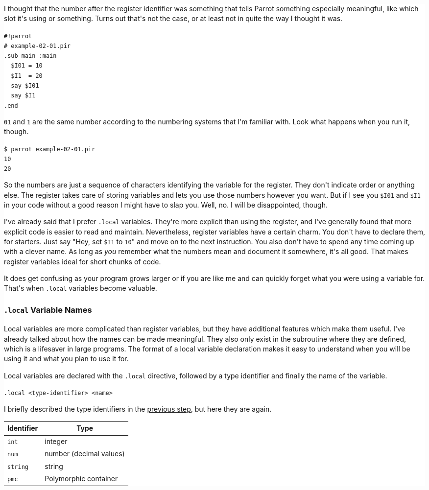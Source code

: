 I thought that the number after the register identifier was something that tells Parrot something
especially meaningful, like which slot it's using or something. Turns out that's not the case,
or at least not in quite the way I thought it was.

    #!parrot
    # example-02-01.pir
    .sub main :main
      $I01 = 10
      $I1  = 20
      say $I01
      say $I1
    .end

`01` and `1` are the same number according to the numbering systems that I'm familiar with.
Look what happens when you run it, though.

    $ parrot example-02-01.pir
    10
    20

So the numbers are just a sequence of characters identifying the variable for the register. They
don't indicate order or anything else. The register takes care of storing variables and lets you
use those numbers however you want. But if I see you `$I01` and `$I1` in your code without a good
reason I might have to slap you. Well, no. I will be disappointed, though.

I've already said that I prefer `.local` variables. They're more explicit than using the
register, and I've generally found that more explicit code is easier to read and maintain.
Nevertheless, register variables have a certain charm. You don't have to declare them, for starters.
Just say "Hey, set `$I1` to `10`" and move on to the next instruction. You also don't have to spend
any time coming up with a clever name. As long as *you* remember what the numbers mean
and document it somewhere, it's all good. That makes register variables ideal for short chunks of
code.

It does get confusing as your program grows larger or if you are like me and can quickly forget
what you were using a variable for. That's when `.local` variables become valuable.

### `.local` Variable Names

Local variables are more complicated than register variables, but they have additional features
which make them useful. I've already talked about how the names can be made meaningful. They
also only exist in the subroutine where they are defined, which is a lifesaver in large programs.
The format of a local variable declaration makes it easy to understand when you will be using
it and what you plan to use it for.

Local variables are declared with the `.local` directive, followed by a type identifier and finally
the name of the variable.

    .local <type-identifier> <name>

[previous step]: /post/2009/07/parrot-babysteps-01-getting-started

I briefly described the type identifiers in the [previous step][], but here they are again.

Identifier | Type
-----------|------------------------
`int`      | integer
`num`      | number (decimal values)
`string`   | string
`pmc`      | Polymorphic container


[the last step]: /post/2009/07/parrot-babysteps-01-getting-started
[myself]: /post/2002/06/simple-types-in-python
[`sysinfo`]: http://docs.parrot.org/parrot/latest/html/src/dynoplibs/sys.ops.html
[`BigInt`]: http://docs.parrot.org/parrot/latest/html/src/pmc/bigint.pmc.html
[double precision floating point]: https://en.wikipedia.org/wiki/Double_precision
[low level language]: https://en.wikipedia.org/wiki/Low-level_programming_language
[math-related]: https://docs.parrot.org/parrot/latest/html/src/ops/math.ops.html
[Pythagorean theorem]: https://en.wikipedia.org/wiki/Pythagorean_theorem